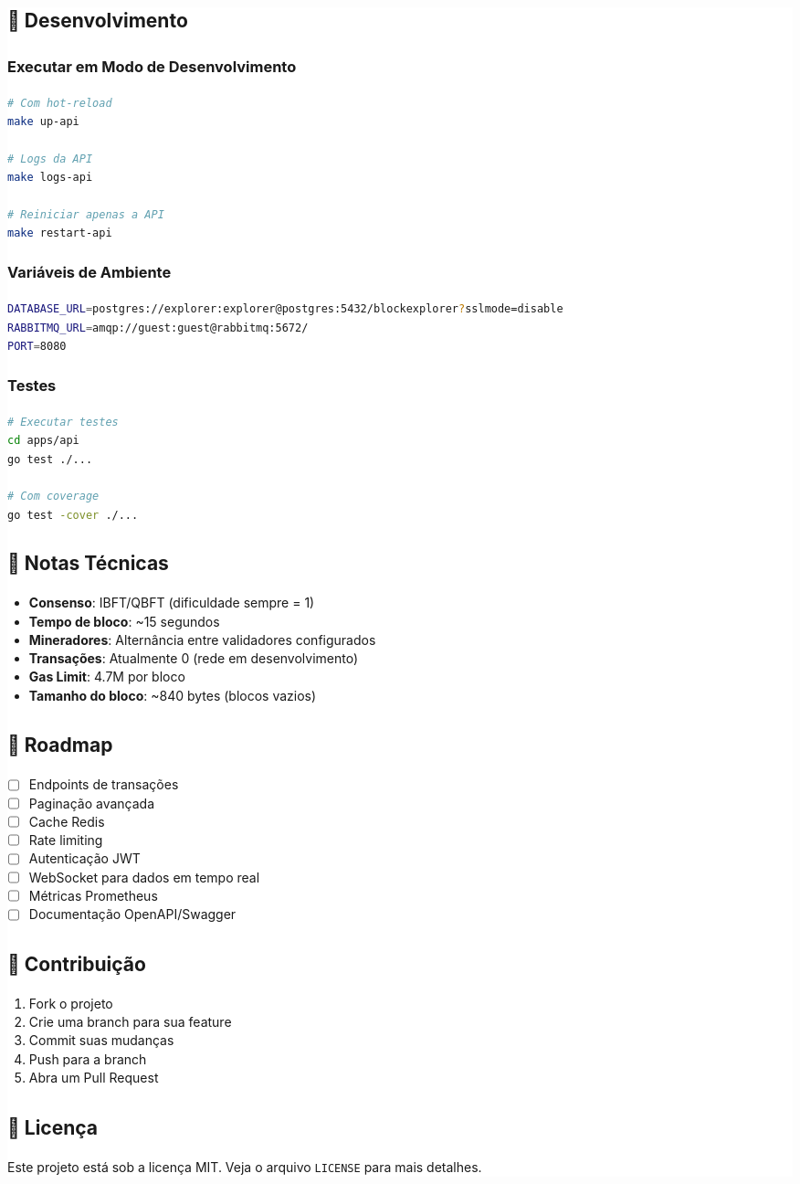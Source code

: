 ## 🔧 Desenvolvimento

### Executar em Modo de Desenvolvimento
```bash
# Com hot-reload
make up-api

# Logs da API
make logs-api

# Reiniciar apenas a API
make restart-api
```

### Variáveis de Ambiente
```bash
DATABASE_URL=postgres://explorer:explorer@postgres:5432/blockexplorer?sslmode=disable
RABBITMQ_URL=amqp://guest:guest@rabbitmq:5672/
PORT=8080
```

### Testes
```bash
# Executar testes
cd apps/api
go test ./...

# Com coverage
go test -cover ./...
```

## 📝 Notas Técnicas

- **Consenso**: IBFT/QBFT (dificuldade sempre = 1)
- **Tempo de bloco**: ~15 segundos
- **Mineradores**: Alternância entre validadores configurados
- **Transações**: Atualmente 0 (rede em desenvolvimento)
- **Gas Limit**: 4.7M por bloco
- **Tamanho do bloco**: ~840 bytes (blocos vazios)

## 🚧 Roadmap

- [ ] Endpoints de transações
- [ ] Paginação avançada
- [ ] Cache Redis
- [ ] Rate limiting
- [ ] Autenticação JWT
- [ ] WebSocket para dados em tempo real
- [ ] Métricas Prometheus
- [ ] Documentação OpenAPI/Swagger

## 🤝 Contribuição

1. Fork o projeto
2. Crie uma branch para sua feature
3. Commit suas mudanças
4. Push para a branch
5. Abra um Pull Request

## 📄 Licença

Este projeto está sob a licença MIT. Veja o arquivo `LICENSE` para mais detalhes. 